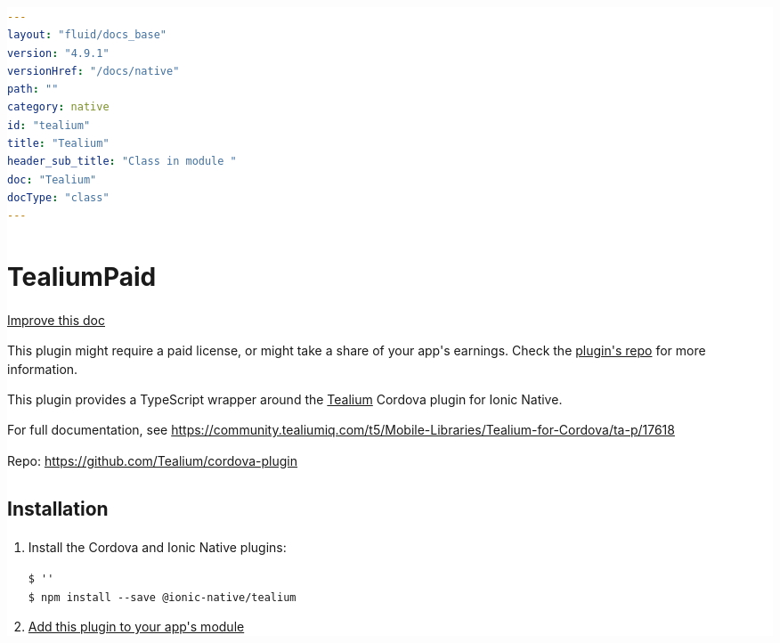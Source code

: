```yaml
---
layout: "fluid/docs_base"
version: "4.9.1"
versionHref: "/docs/native"
path: ""
category: native
id: "tealium"
title: "Tealium"
header_sub_title: "Class in module "
doc: "Tealium"
docType: "class"
---
```


<h1 class="api-title">Tealium<span class="paid" title="paid">Paid</span></h1>

<a class="improve-v2-docs" href="http://github.com/ionic-team/ionic-native/edit/master/src/@ionic-native/plugins/tealium/index.ts#L36">
  Improve this doc
</a>





<p class="paid-notice">
  This plugin might require a paid license, or might take a share of your app's earnings.
  Check the <a target="_blank" rel="nofollow" href="https://github.com/Tealium/cordova-plugin">plugin's repo</a> for more information.
</p>



<p>This plugin provides a TypeScript wrapper around the <a href="https://www.tealium.com">Tealium</a> Cordova plugin for Ionic Native.</p>
<p>For full documentation, see <a href="https://community.tealiumiq.com/t5/Mobile-Libraries/Tealium-for-Cordova/ta-p/17618">https://community.tealiumiq.com/t5/Mobile-Libraries/Tealium-for-Cordova/ta-p/17618</a></p>


<p>Repo:
  <a href="https://github.com/Tealium/cordova-plugin">
    https://github.com/Tealium/cordova-plugin
  </a>
</p>


<h2><a class="anchor" name="installation" href="#installation"></a>Installation</h2>
<ol class="installation">
  <li>Install the Cordova and Ionic Native plugins:<br>
    <pre><code class="nohighlight">$ ''
$ npm install --save @ionic-native/tealium
</code></pre>
  </li>
  <li><a href="https://ionicframework.com/docs/native/#Add_Plugins_to_Your_App_Module">Add this plugin to your app's module</a></li>
</ol>
